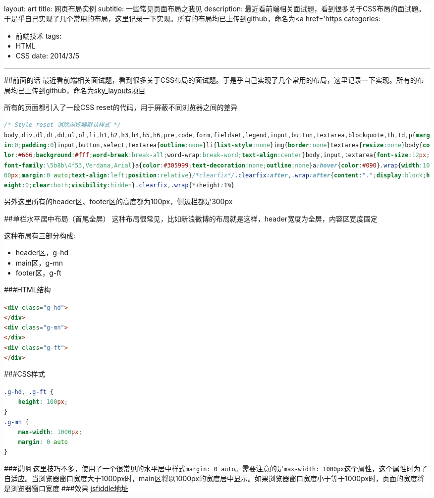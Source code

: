 layout: art
title: 网页布局实例
subtitle: 一些常见页面布局之我见
description: 最近看前端相关面试题，看到很多关于CSS布局的面试题。于是乎自己实现了几个常用的布局，这里记录一下实现。所有的布局均已上传到github，命名为<a href='https
categories: 
- 前端技术
tags: 
- HTML
- CSS
date: 2014/3/5
---


##前面的话
最近看前端相关面试题，看到很多关于CSS布局的面试题。于是乎自己实现了几个常用的布局，这里记录一下实现。所有的布局均已上传到github，命名为[sky_layouts项目](https://github.com/LingyuCoder/sky_layouts)

所有的页面都引入了一段CSS reset的代码，用于屏蔽不同浏览器之间的差异
```css
/* Style reset 消除浏览器默认样式 */
body,div,dl,dt,dd,ul,ol,li,h1,h2,h3,h4,h5,h6,pre,code,form,fieldset,legend,input,button,textarea,blockquote,th,td,p{margin:0;padding:0}input,button,select,textarea{outline:none}li{list-style:none}img{border:none}textarea{resize:none}body{color:#666;background:#fff;word-break:break-all;word-wrap:break-word;text-align:center}body,input,textarea{font-size:12px;font-family:\5b8b\4f53,Verdana,Arial}a{color:#305999;text-decoration:none;outline:none}a:hover{color:#090}.wrap{width:1000px;margin:0 auto;text-align:left;position:relative}/*clearfix*/.clearfix:after,.wrap:after{content:".";display:block;height:0;clear:both;visibility:hidden}.clearfix,.wrap{*+height:1%}
```

另外这里所有的header区、footer区的高度都为100px，侧边栏都是300px

##单栏水平居中布局（首尾全屏）
这种布局很常见，比如新浪微博的布局就是这样，header宽度为全屏，内容区宽度固定

这种布局有三部分构成:
* header区，g-hd
* main区，g-mn
* footer区，g-ft

###HTML结构
```html
<div class="g-hd">
</div>
<div class="g-mn">
</div>
<div class="g-ft">
</div>
```

###CSS样式
```css
.g-hd, .g-ft {
    height: 100px;
}
.g-mn {
    max-width: 1000px;
    margin: 0 auto
}
```
###说明
这里技巧不多，使用了一个很常见的水平居中样式```margin: 0 auto```。需要注意的是```max-width: 1000px```这个属性，这个属性时为了自适应。当浏览器窗口宽度大于1000px时，main区将以1000px的宽度居中显示。如果浏览器窗口宽度小于等于1000px时，页面的宽度将是浏览器窗口宽度
###效果
[jsfiddle地址](http://jsfiddle.net/skyinlayer/24rT2/)
